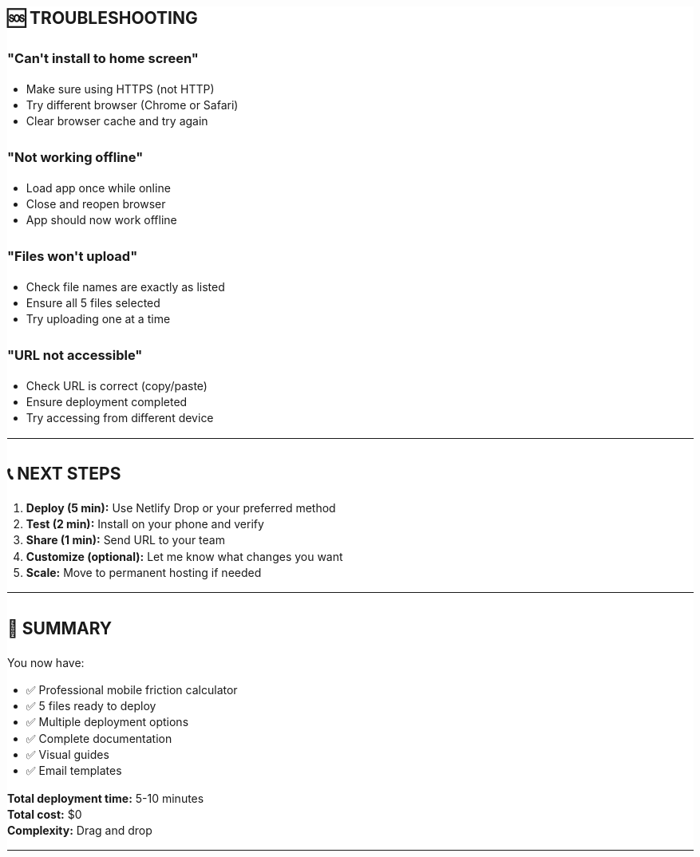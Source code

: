 
## 🆘 TROUBLESHOOTING

### "Can't install to home screen"
- Make sure using HTTPS (not HTTP)
- Try different browser (Chrome or Safari)
- Clear browser cache and try again

### "Not working offline"
- Load app once while online
- Close and reopen browser
- App should now work offline

### "Files won't upload"
- Check file names are exactly as listed
- Ensure all 5 files selected
- Try uploading one at a time

### "URL not accessible"
- Check URL is correct (copy/paste)
- Ensure deployment completed
- Try accessing from different device

---

## 📞 NEXT STEPS

1. **Deploy (5 min):** Use Netlify Drop or your preferred method
2. **Test (2 min):** Install on your phone and verify
3. **Share (1 min):** Send URL to your team
4. **Customize (optional):** Let me know what changes you want
5. **Scale:** Move to permanent hosting if needed

---

## 🎉 SUMMARY

You now have:
- ✅ Professional mobile friction calculator
- ✅ 5 files ready to deploy
- ✅ Multiple deployment options
- ✅ Complete documentation
- ✅ Visual guides
- ✅ Email templates

**Total deployment time:** 5-10 minutes  
**Total cost:** $0  
**Complexity:** Drag and drop

---
